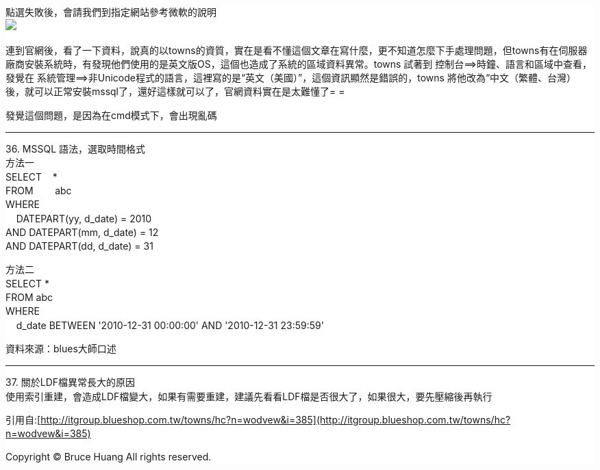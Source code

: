 點選失敗後，會請我們到指定網站參考微軟的說明  
![](http://vip2.blueshop.com.tw/towns//mssql/processcont2.jpg)

連到官網後，看了一下資料，說真的以towns的資質，實在是看不懂這個文章在寫什麼，更不知道怎麼下手處理問題，但towns有在伺服器廠商安裝系統時，有發現他們使用的是英文版OS，這個也造成了系統的區域資料異常。towns 試著到 控制台==>時鐘、語言和區域中查看，發覺在 系統管理==>非Unicode程式的語言，這裡寫的是“英文（美國）”，這個資訊顯然是錯誤的，towns 將他改為“中文（繁體、台灣）後，就可以正常安裝mssql了，還好這樣就可以了，官網資料實在是太難懂了= =

發覺這個問題，是因為在cmd模式下，會出現亂碼

* * *

36\. MSSQL 語法，選取時間格式  
方法一  
SELECT    \*  
FROM        abc  
WHERE  
    DATEPART(yy, d\_date) = 2010  
AND DATEPART(mm, d\_date) = 12  
AND DATEPART(dd, d\_date) = 31

方法二  
SELECT \*  
FROM abc  
WHERE  
    d\_date BETWEEN '2010-12-31 00:00:00' AND '2010-12-31 23:59:59'  
  
資料來源：blues大師口述

* * *

37\. 關於LDF檔異常長大的原因  
使用索引重建，會造成LDF檔變大，如果有需要重建，建議先看看LDF檔是否很大了，如果很大，要先壓縮後再執行

引用自:[http://itgroup.blueshop.com.tw/towns/hc?n=wodvew&i=385](http://itgroup.blueshop.com.tw/towns/hc?n=wodvew&i=385)

Copyright © Bruce Huang All rights reserved.

